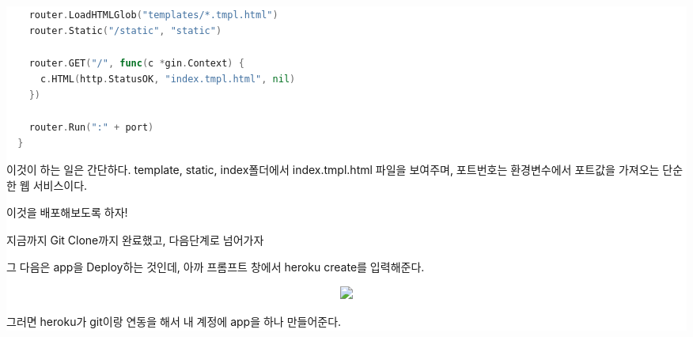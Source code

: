 ``` Go
    router.LoadHTMLGlob("templates/*.tmpl.html")
    router.Static("/static", "static")

    router.GET("/", func(c *gin.Context) {
      c.HTML(http.StatusOK, "index.tmpl.html", nil)
    })

    router.Run(":" + port)
  }

```

이것이 하는 일은 간단하다. template, static, index폴더에서 index.tmpl.html 파일을 보여주며, 포트번호는 환경변수에서 포트값을 가져오는 단순한 웹 서비스이다.<br />

이것을 배포해보도록 하자! <br />

지금까지 Git Clone까지 완료했고, 다음단계로 넘어가자 <br />

그 다음은 app을 Deploy하는 것인데, 아까 프롬프트 창에서 heroku create를 입력해준다. <br />
<p align = "center"> <img src = "https://user-images.githubusercontent.com/33046341/95302255-a892d100-08bc-11eb-8273-06879c97a58f.png" width = 70%> </img></p> 

그러면 heroku가 git이랑 연동을 해서 내 계정에 app을 하나 만들어준다. <br />
